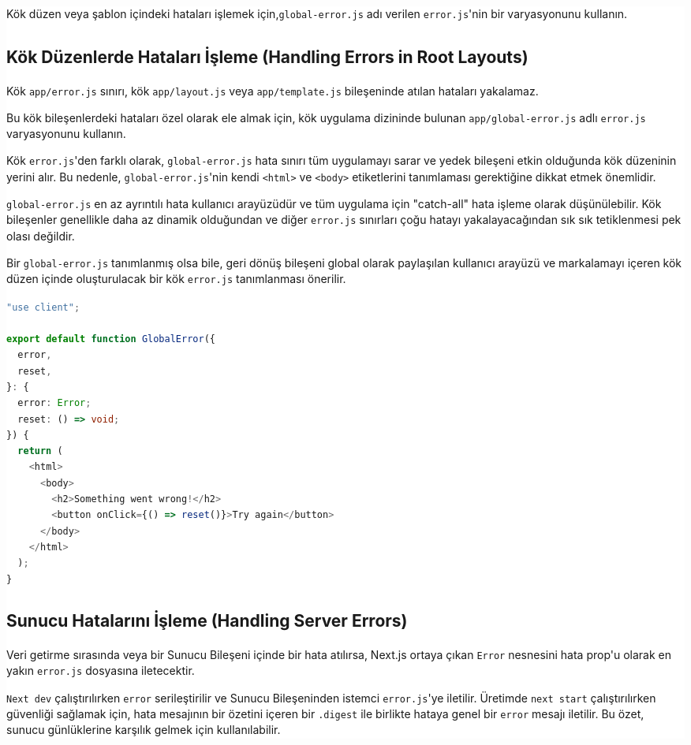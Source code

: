 Kök düzen veya şablon içindeki hataları işlemek için,`global-error.js` adı verilen `error.js`'nin bir varyasyonunu kullanın.

## Kök Düzenlerde Hataları İşleme (Handling Errors in Root Layouts)

Kök `app/error.js` sınırı, kök `app/layout.js` veya `app/template.js` bileşeninde atılan hataları yakalamaz.

Bu kök bileşenlerdeki hataları özel olarak ele almak için, kök uygulama dizininde bulunan `app/global-error.js` adlı `error.js` varyasyonunu kullanın.

Kök `error.js`'den farklı olarak, `global-error.js` hata sınırı tüm uygulamayı sarar ve yedek bileşeni etkin olduğunda kök düzeninin yerini alır. Bu nedenle, `global-error.js`'nin kendi `<html>` ve `<body>` etiketlerini tanımlaması gerektiğine dikkat etmek önemlidir.

`global-error.js` en az ayrıntılı hata kullanıcı arayüzüdür ve tüm uygulama için "catch-all" hata işleme olarak düşünülebilir. Kök bileşenler genellikle daha az dinamik olduğundan ve diğer `error.js` sınırları çoğu hatayı yakalayacağından sık sık tetiklenmesi pek olası değildir.

Bir `global-error.js` tanımlanmış olsa bile, geri dönüş bileşeni global olarak paylaşılan kullanıcı arayüzü ve markalamayı içeren kök düzen içinde oluşturulacak bir kök `error.js` tanımlanması önerilir.

```ts
"use client";

export default function GlobalError({
  error,
  reset,
}: {
  error: Error;
  reset: () => void;
}) {
  return (
    <html>
      <body>
        <h2>Something went wrong!</h2>
        <button onClick={() => reset()}>Try again</button>
      </body>
    </html>
  );
}
```

## Sunucu Hatalarını İşleme (Handling Server Errors)

Veri getirme sırasında veya bir Sunucu Bileşeni içinde bir hata atılırsa, Next.js ortaya çıkan `Error` nesnesini hata prop'u olarak en yakın `error.js` dosyasına iletecektir.

`Next dev` çalıştırılırken `error` serileştirilir ve Sunucu Bileşeninden istemci `error.js`'ye iletilir. Üretimde `next start` çalıştırılırken güvenliği sağlamak için, hata mesajının bir özetini içeren bir `.digest` ile birlikte hataya genel bir `error` mesajı iletilir. Bu özet, sunucu günlüklerine karşılık gelmek için kullanılabilir.
